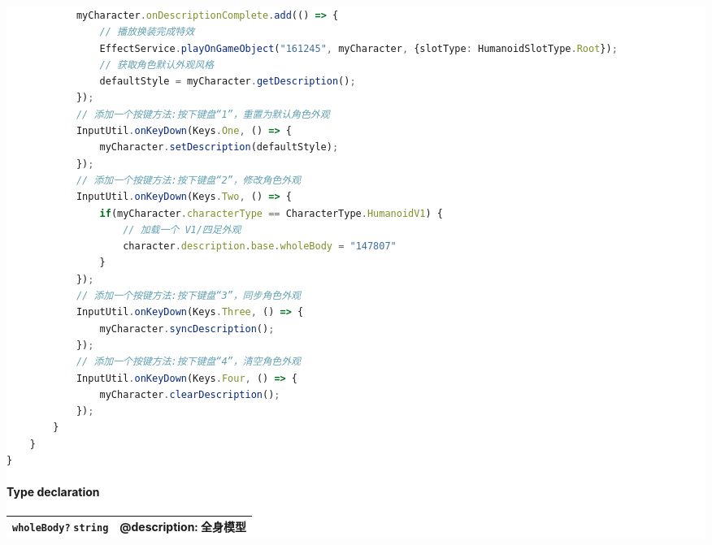 ```ts
            myCharacter.onDescriptionComplete.add(() => {
                // 播放换装完成特效
                EffectService.playOnGameObject("161245", myCharacter, {slotType: HumanoidSlotType.Root});
                // 获取角色默认外观风格
                defaultStyle = myCharacter.getDescription();
            });
            // 添加一个按键方法:按下键盘“1”，重置为默认角色外观
            InputUtil.onKeyDown(Keys.One, () => {
                myCharacter.setDescription(defaultStyle);
            });
            // 添加一个按键方法:按下键盘“2”，修改角色外观
            InputUtil.onKeyDown(Keys.Two, () => {
                if(myCharacter.characterType == CharacterType.HumanoidV1) {
                    // 加载一个 V1/四足外观
                    character.description.base.wholeBody = "147807"
                }
            });
            // 添加一个按键方法:按下键盘“3”，同步角色外观
            InputUtil.onKeyDown(Keys.Three, () => {
                myCharacter.syncDescription();
            });
            // 添加一个按键方法:按下键盘“4”，清空角色外观
            InputUtil.onKeyDown(Keys.Four, () => {
                myCharacter.clearDescription();
            });
        }
    }
}
```

#### Type declaration

| `wholeBody?` `string` | @description: 全身模型 |
| :------ | :------ |
